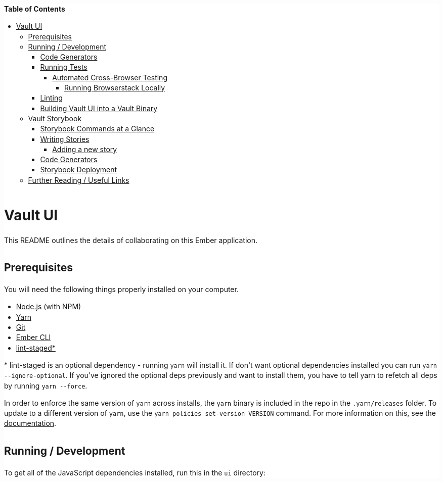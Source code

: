 


**Table of Contents**

- [Vault UI](#vault-ui)
  - [Prerequisites](#prerequisites)
  - [Running / Development](#running--development)
    - [Code Generators](#code-generators)
    - [Running Tests](#running-tests)
      - [Automated Cross-Browser Testing](#automated-cross-browser-testing)
        - [Running Browserstack Locally](#running-browserstack-locally)
    - [Linting](#linting)
    - [Building Vault UI into a Vault Binary](#building-vault-ui-into-a-vault-binary)
  - [Vault Storybook](#vault-storybook)
    - [Storybook Commands at a Glance](#storybook-commands-at-a-glance)
    - [Writing Stories](#writing-stories)
      - [Adding a new story](#adding-a-new-story)
    - [Code Generators](#code-generators-1)
    - [Storybook Deployment](#storybook-deployment)
  - [Further Reading / Useful Links](#further-reading--useful-links)



# Vault UI

This README outlines the details of collaborating on this Ember application.

## Prerequisites

You will need the following things properly installed on your computer.

- [Node.js](https://nodejs.org/) (with NPM)
- [Yarn](https://yarnpkg.com/en/)
- [Git](https://git-scm.com/)
- [Ember CLI](https://ember-cli.com/)
- [lint-staged\*](https://www.npmjs.com/package/lint-staged)

\* lint-staged is an optional dependency - running `yarn` will install it.
If don't want optional dependencies installed you can run `yarn --ignore-optional`. If you've ignored the optional deps
previously and want to install them, you have to tell yarn to refetch all deps by
running `yarn --force`.

In order to enforce the same version of `yarn` across installs, the `yarn` binary is included in the repo
in the `.yarn/releases` folder. To update to a different version of `yarn`, use the `yarn policies set-version VERSION` command. For more information on this, see the [documentation](https://yarnpkg.com/en/docs/cli/policies).

## Running / Development

To get all of the JavaScript dependencies installed, run this in the `ui` directory:
